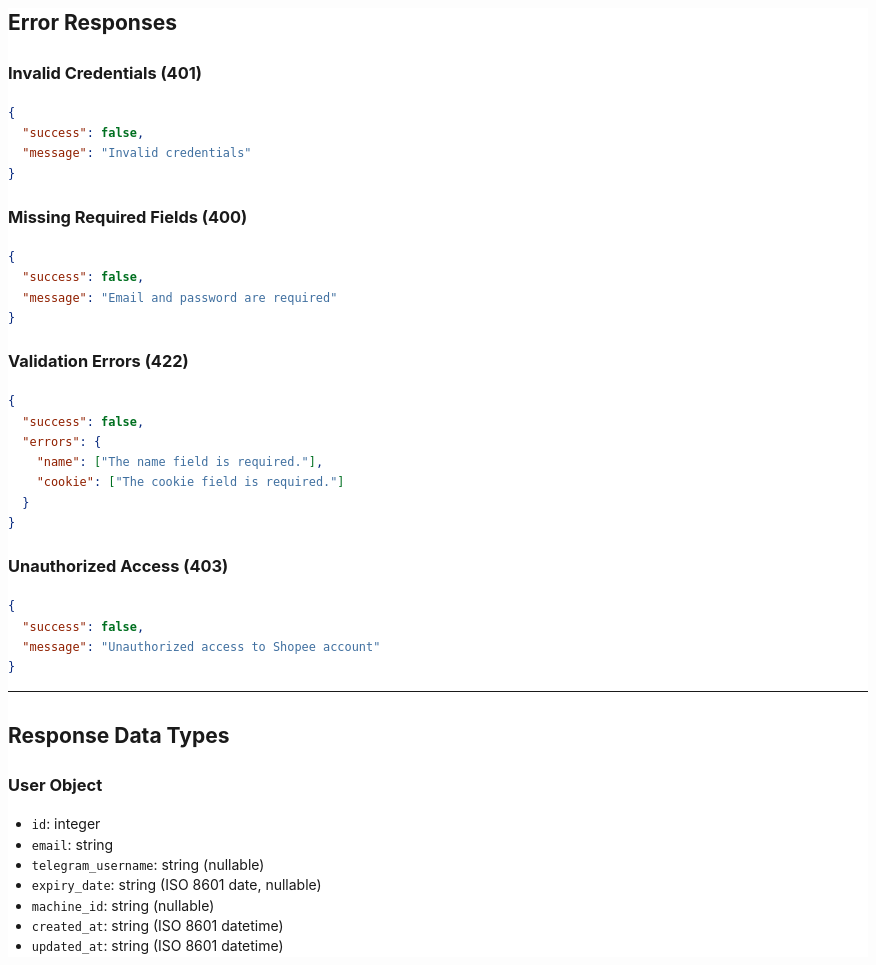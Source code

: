 
## Error Responses

### Invalid Credentials (401)
```json
{
  "success": false,
  "message": "Invalid credentials"
}
```

### Missing Required Fields (400)
```json
{
  "success": false,
  "message": "Email and password are required"
}
```

### Validation Errors (422)
```json
{
  "success": false,
  "errors": {
    "name": ["The name field is required."],
    "cookie": ["The cookie field is required."]
  }
}
```

### Unauthorized Access (403)
```json
{
  "success": false,
  "message": "Unauthorized access to Shopee account"
}
```

---

## Response Data Types

### User Object
- `id`: integer
- `email`: string
- `telegram_username`: string (nullable)
- `expiry_date`: string (ISO 8601 date, nullable)
- `machine_id`: string (nullable)
- `created_at`: string (ISO 8601 datetime)
- `updated_at`: string (ISO 8601 datetime)
